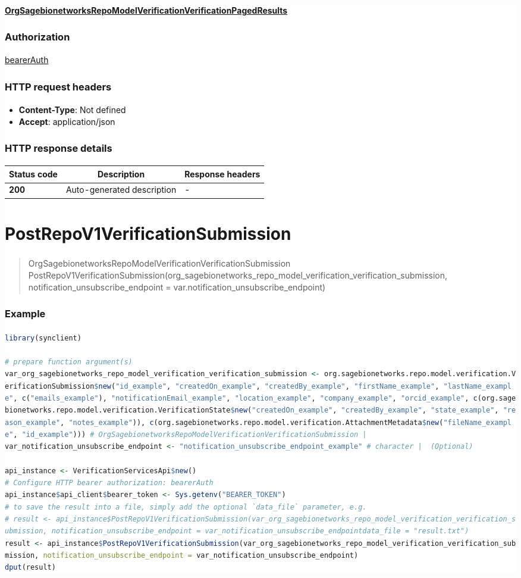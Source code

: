[**OrgSagebionetworksRepoModelVerificationVerificationPagedResults**](org.sagebionetworks.repo.model.verification.VerificationPagedResults.md)

### Authorization

[bearerAuth](../README.md#bearerAuth)

### HTTP request headers

 - **Content-Type**: Not defined
 - **Accept**: application/json

### HTTP response details
| Status code | Description | Response headers |
|-------------|-------------|------------------|
| **200** | Auto-generated description |  -  |

# **PostRepoV1VerificationSubmission**
> OrgSagebionetworksRepoModelVerificationVerificationSubmission PostRepoV1VerificationSubmission(org_sagebionetworks_repo_model_verification_verification_submission, notification_unsubscribe_endpoint = var.notification_unsubscribe_endpoint)



### Example
```R
library(synclient)

# prepare function argument(s)
var_org_sagebionetworks_repo_model_verification_verification_submission <- org.sagebionetworks.repo.model.verification.VerificationSubmission$new("id_example", "createdOn_example", "createdBy_example", "firstName_example", "lastName_example", c("emails_example"), "notificationEmail_example", "location_example", "company_example", "orcid_example", c(org.sagebionetworks.repo.model.verification.VerificationState$new("createdOn_example", "createdBy_example", "state_example", "reason_example", "notes_example")), c(org.sagebionetworks.repo.model.verification.AttachmentMetadata$new("fileName_example", "id_example"))) # OrgSagebionetworksRepoModelVerificationVerificationSubmission | 
var_notification_unsubscribe_endpoint <- "notification_unsubscribe_endpoint_example" # character |  (Optional)

api_instance <- VerificationServicesApi$new()
# Configure HTTP bearer authorization: bearerAuth
api_instance$api_client$bearer_token <- Sys.getenv("BEARER_TOKEN")
# to save the result into a file, simply add the optional `data_file` parameter, e.g.
# result <- api_instance$PostRepoV1VerificationSubmission(var_org_sagebionetworks_repo_model_verification_verification_submission, notification_unsubscribe_endpoint = var_notification_unsubscribe_endpointdata_file = "result.txt")
result <- api_instance$PostRepoV1VerificationSubmission(var_org_sagebionetworks_repo_model_verification_verification_submission, notification_unsubscribe_endpoint = var_notification_unsubscribe_endpoint)
dput(result)
```
